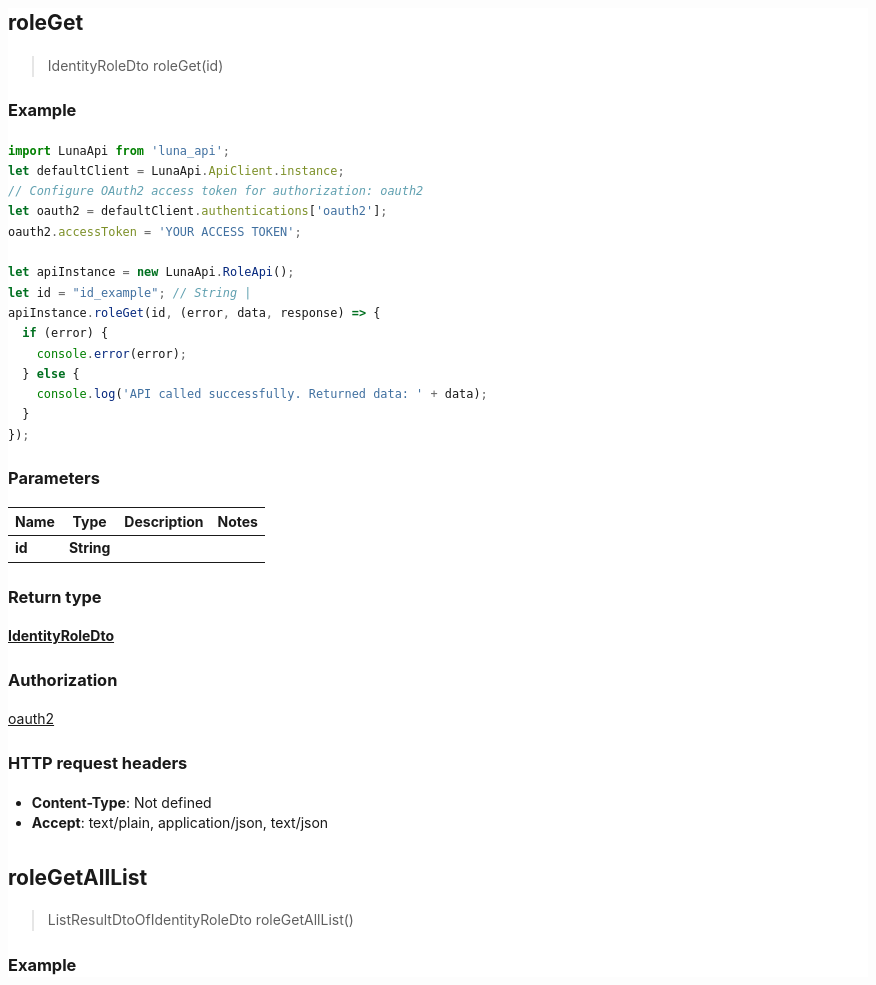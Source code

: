 
## roleGet

> IdentityRoleDto roleGet(id)



### Example

```javascript
import LunaApi from 'luna_api';
let defaultClient = LunaApi.ApiClient.instance;
// Configure OAuth2 access token for authorization: oauth2
let oauth2 = defaultClient.authentications['oauth2'];
oauth2.accessToken = 'YOUR ACCESS TOKEN';

let apiInstance = new LunaApi.RoleApi();
let id = "id_example"; // String | 
apiInstance.roleGet(id, (error, data, response) => {
  if (error) {
    console.error(error);
  } else {
    console.log('API called successfully. Returned data: ' + data);
  }
});
```

### Parameters


Name | Type | Description  | Notes
------------- | ------------- | ------------- | -------------
 **id** | **String**|  | 

### Return type

[**IdentityRoleDto**](IdentityRoleDto.md)

### Authorization

[oauth2](../README.md#oauth2)

### HTTP request headers

- **Content-Type**: Not defined
- **Accept**: text/plain, application/json, text/json


## roleGetAllList

> ListResultDtoOfIdentityRoleDto roleGetAllList()



### Example
